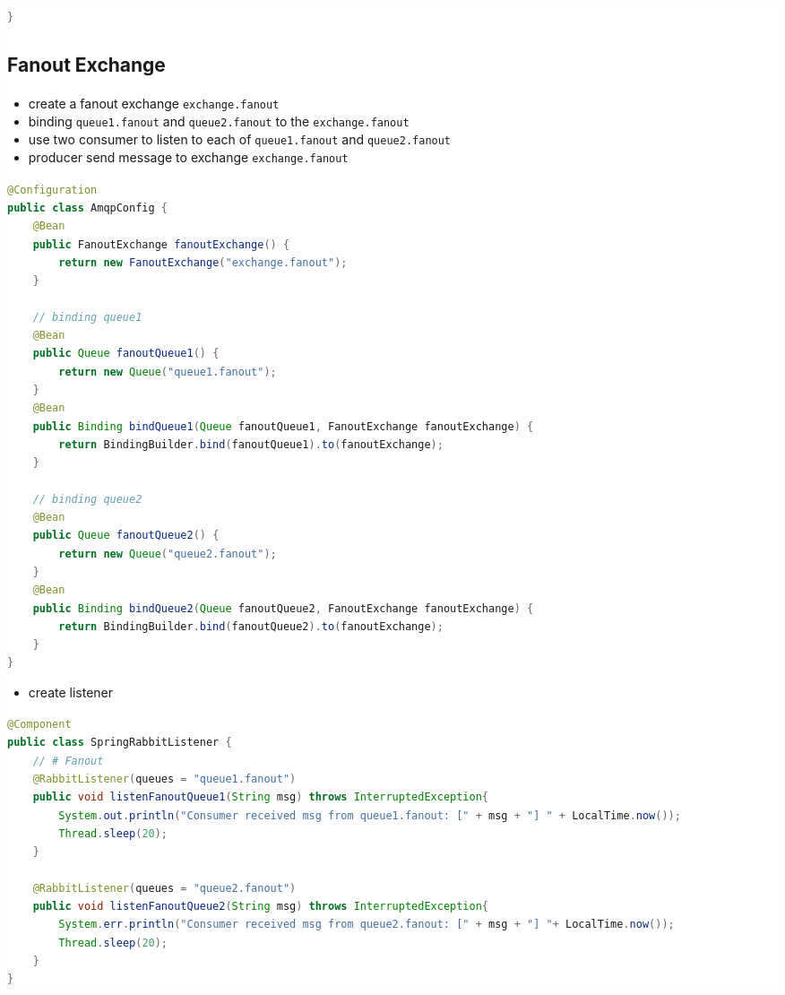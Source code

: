 ```java
}
```

## Fanout Exchange

- create a fanout exchange `exchange.fanout`
- binding `queue1.fanout` and `queue2.fanout` to the `exchange.fanout`
- use two consumer to listen to each of `queue1.fanout` and `queue2.fanout`
- producer send message to exchange `exchange.fanout`

```java
@Configuration
public class AmqpConfig {
    @Bean
    public FanoutExchange fanoutExchange() {
        return new FanoutExchange("exchange.fanout");
    }

    // binding queue1
    @Bean
    public Queue fanoutQueue1() {
        return new Queue("queue1.fanout");
    }
    @Bean
    public Binding bindQueue1(Queue fanoutQueue1, FanoutExchange fanoutExchange) {
        return BindingBuilder.bind(fanoutQueue1).to(fanoutExchange);
    }

    // binding queue2
    @Bean
    public Queue fanoutQueue2() {
        return new Queue("queue2.fanout");
    }
    @Bean
    public Binding bindQueue2(Queue fanoutQueue2, FanoutExchange fanoutExchange) {
        return BindingBuilder.bind(fanoutQueue2).to(fanoutExchange);
    }
}
```

- create listener

```java
@Component
public class SpringRabbitListener {
    // # Fanout
    @RabbitListener(queues = "queue1.fanout")
    public void listenFanoutQueue1(String msg) throws InterruptedException{
        System.out.println("Consumer received msg from queue1.fanout: [" + msg + "] " + LocalTime.now());
        Thread.sleep(20);
    }

    @RabbitListener(queues = "queue2.fanout")
    public void listenFanoutQueue2(String msg) throws InterruptedException{
        System.err.println("Consumer received msg from queue2.fanout: [" + msg + "] "+ LocalTime.now());
        Thread.sleep(20);
    }
}
```
